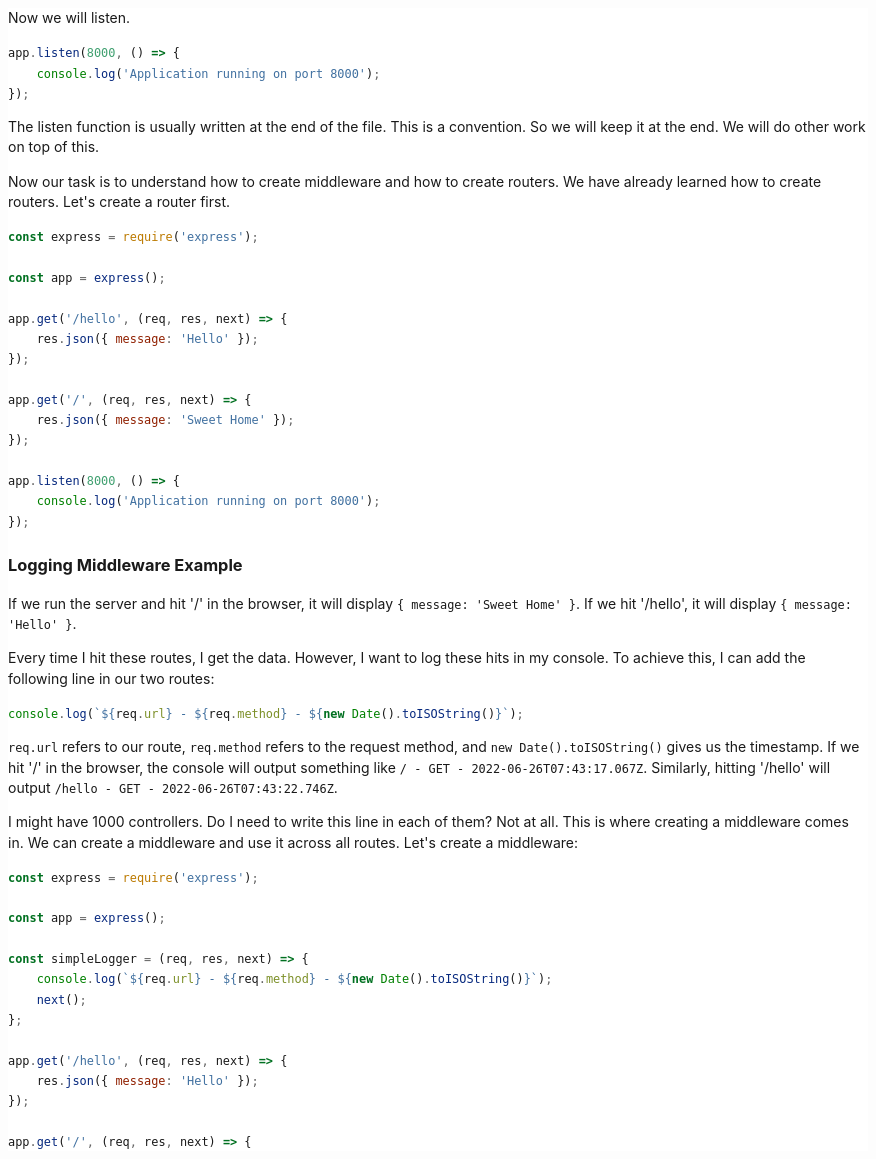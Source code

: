 Now we will listen.

```js
app.listen(8000, () => {
	console.log('Application running on port 8000');
});
```

The listen function is usually written at the end of the file. This is a convention. So we will keep it at the end. We will do other work on top of this.

Now our task is to understand how to create middleware and how to create routers. We have already learned how to create routers. Let's create a router first.

```js
const express = require('express');

const app = express();

app.get('/hello', (req, res, next) => {
	res.json({ message: 'Hello' });
});

app.get('/', (req, res, next) => {
	res.json({ message: 'Sweet Home' });
});

app.listen(8000, () => {
	console.log('Application running on port 8000');
});
```



### Logging Middleware Example

If we run the server and hit '/' in the browser, it will display `{ message: 'Sweet Home' }`. If we hit '/hello', it will display `{ message: 'Hello' }`.

Every time I hit these routes, I get the data. However, I want to log these hits in my console. To achieve this, I can add the following line in our two routes:

```js
console.log(`${req.url} - ${req.method} - ${new Date().toISOString()}`);
```

`req.url` refers to our route, `req.method` refers to the request method, and `new Date().toISOString()` gives us the timestamp. If we hit '/' in the browser, the console will output something like `/ - GET - 2022-06-26T07:43:17.067Z`. Similarly, hitting '/hello' will output `/hello - GET - 2022-06-26T07:43:22.746Z`.

I might have 1000 controllers. Do I need to write this line in each of them? Not at all. This is where creating a middleware comes in. We can create a middleware and use it across all routes. Let's create a middleware:

```js
const express = require('express');

const app = express();

const simpleLogger = (req, res, next) => {
    console.log(`${req.url} - ${req.method} - ${new Date().toISOString()}`);
    next();
};

app.get('/hello', (req, res, next) => {
    res.json({ message: 'Hello' });
});

app.get('/', (req, res, next) => {
```
